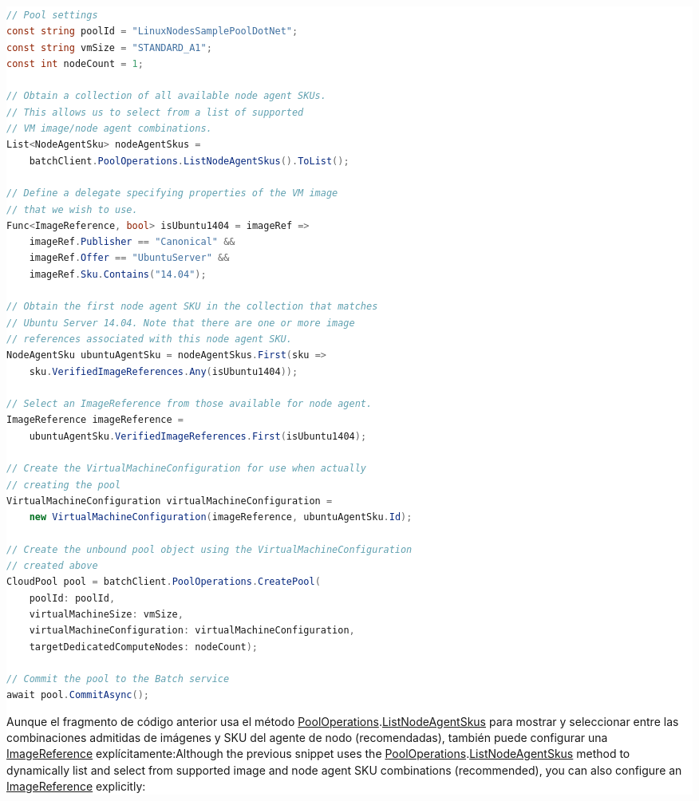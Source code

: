 ```csharp
// Pool settings
const string poolId = "LinuxNodesSamplePoolDotNet";
const string vmSize = "STANDARD_A1";
const int nodeCount = 1;

// Obtain a collection of all available node agent SKUs.
// This allows us to select from a list of supported
// VM image/node agent combinations.
List<NodeAgentSku> nodeAgentSkus =
    batchClient.PoolOperations.ListNodeAgentSkus().ToList();

// Define a delegate specifying properties of the VM image
// that we wish to use.
Func<ImageReference, bool> isUbuntu1404 = imageRef =>
    imageRef.Publisher == "Canonical" &&
    imageRef.Offer == "UbuntuServer" &&
    imageRef.Sku.Contains("14.04");

// Obtain the first node agent SKU in the collection that matches
// Ubuntu Server 14.04. Note that there are one or more image
// references associated with this node agent SKU.
NodeAgentSku ubuntuAgentSku = nodeAgentSkus.First(sku =>
    sku.VerifiedImageReferences.Any(isUbuntu1404));

// Select an ImageReference from those available for node agent.
ImageReference imageReference =
    ubuntuAgentSku.VerifiedImageReferences.First(isUbuntu1404);

// Create the VirtualMachineConfiguration for use when actually
// creating the pool
VirtualMachineConfiguration virtualMachineConfiguration =
    new VirtualMachineConfiguration(imageReference, ubuntuAgentSku.Id);

// Create the unbound pool object using the VirtualMachineConfiguration
// created above
CloudPool pool = batchClient.PoolOperations.CreatePool(
    poolId: poolId,
    virtualMachineSize: vmSize,
    virtualMachineConfiguration: virtualMachineConfiguration,
    targetDedicatedComputeNodes: nodeCount);

// Commit the pool to the Batch service
await pool.CommitAsync();
```

<span data-ttu-id="6033b-163">Aunque el fragmento de código anterior usa el método [PoolOperations][net_pool_ops].[ListNodeAgentSkus][net_list_skus] para mostrar y seleccionar entre las combinaciones admitidas de imágenes y SKU del agente de nodo (recomendadas), también puede configurar una [ImageReference][net_imagereference] explícitamente:</span><span class="sxs-lookup"><span data-stu-id="6033b-163">Although the previous snippet uses the [PoolOperations][net_pool_ops].[ListNodeAgentSkus][net_list_skus] method to dynamically list and select from supported image and node agent SKU combinations (recommended), you can also configure an [ImageReference][net_imagereference] explicitly:</span></span>


[api_net]: http://msdn.microsoft.com/library/azure/mt348682.aspx
[api_net_mgmt]: https://msdn.microsoft.com/library/azure/mt463120.aspx
[api_rest]: http://msdn.microsoft.com/library/azure/dn820158.aspx
[cloud_services_pricing]: https://azure.microsoft.com/pricing/details/cloud-services/
[forum]: https://social.msdn.microsoft.com/forums/azure/en-US/home?forum=azurebatch
[github_py_readme]: https://github.com/Azure/azure-batch-samples/blob/master/Python/Batch/README.md
[github_samples]: https://github.com/Azure/azure-batch-samples
[github_samples_py]: https://github.com/Azure/azure-batch-samples/tree/master/Python/Batch
[github_samples_pyclient]: https://github.com/Azure/azure-batch-samples/blob/master/Python/Batch/article_samples/python_tutorial_client.py
[portal]: https://portal.azure.com
[net_cloudpool]: https://msdn.microsoft.com/library/azure/microsoft.azure.batch.cloudpool.aspx
[net_computenodeuser]: https://msdn.microsoft.com/library/azure/microsoft.azure.batch.computenodeuser.aspx
[net_imagereference]: https://msdn.microsoft.com/library/azure/microsoft.azure.batch.imagereference.aspx
[net_list_skus]: https://msdn.microsoft.com/library/azure/microsoft.azure.batch.pooloperations.listnodeagentskus.aspx
[net_pool_ops]: https://msdn.microsoft.com/library/azure/microsoft.azure.batch.pooloperations.aspx
[net_ssh_key]: https://msdn.microsoft.com/library/azure/microsoft.azure.batch.computenodeuser.sshpublickey.aspx
[nuget_batch_net]: https://www.nuget.org/packages/Azure.Batch/
[rest_add_pool]: https://msdn.microsoft.com/library/azure/dn820174.aspx
[py_account_ops]: http://azure-sdk-for-python.readthedocs.org/en/dev/ref/azure.batch.operations.html#azure.batch.operations.AccountOperations
[py_azure_sdk]: https://pypi.python.org/pypi/azure
[py_batch_docs]: http://azure-sdk-for-python.readthedocs.org/en/dev/ref/azure.batch.html
[py_batch_package]: https://pypi.python.org/pypi/azure-batch
[py_computenodeuser]: http://azure-sdk-for-python.readthedocs.org/en/dev/ref/azure.batch.models.html#azure.batch.models.ComputeNodeUser
[py_imagereference]: http://azure-sdk-for-python.readthedocs.org/en/dev/ref/azure.batch.models.html#azure.batch.models.ImageReference
[py_list_skus]: http://azure-sdk-for-python.readthedocs.org/en/dev/ref/azure.batch.operations.html#azure.batch.operations.AccountOperations.list_node_agent_skus
[vm_marketplace]: https://azure.microsoft.com/marketplace/virtual-machines/
[vm_pricing]: https://azure.microsoft.com/pricing/details/virtual-machines/